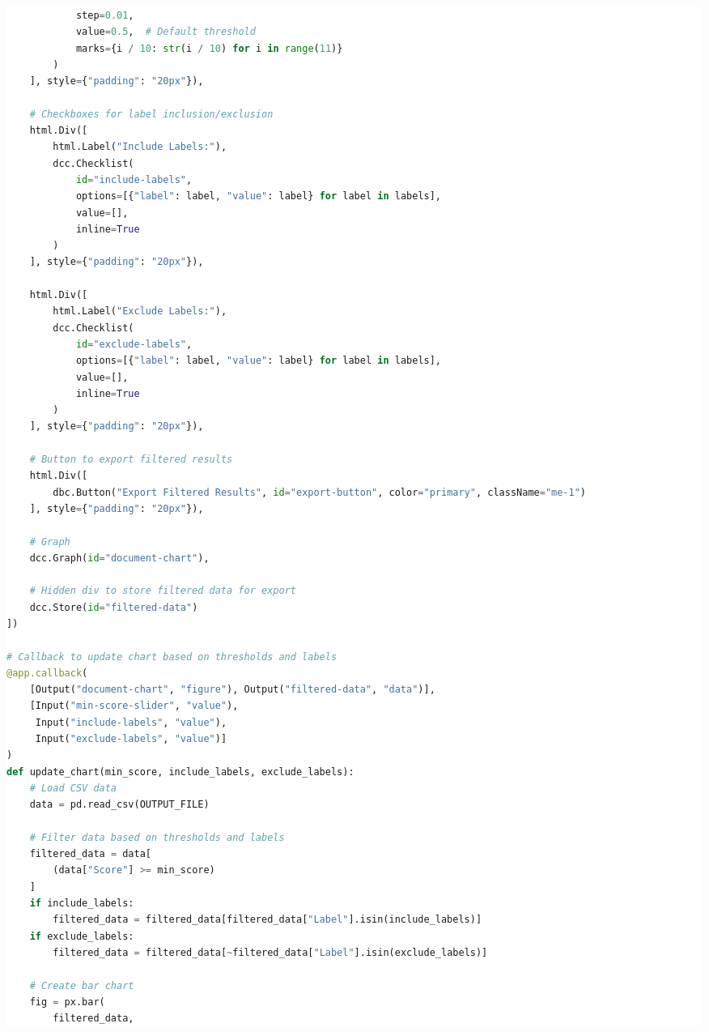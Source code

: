 ```python
            step=0.01,
            value=0.5,  # Default threshold
            marks={i / 10: str(i / 10) for i in range(11)}
        )
    ], style={"padding": "20px"}),

    # Checkboxes for label inclusion/exclusion
    html.Div([
        html.Label("Include Labels:"),
        dcc.Checklist(
            id="include-labels",
            options=[{"label": label, "value": label} for label in labels],
            value=[],
            inline=True
        )
    ], style={"padding": "20px"}),

    html.Div([
        html.Label("Exclude Labels:"),
        dcc.Checklist(
            id="exclude-labels",
            options=[{"label": label, "value": label} for label in labels],
            value=[],
            inline=True
        )
    ], style={"padding": "20px"}),

    # Button to export filtered results
    html.Div([
        dbc.Button("Export Filtered Results", id="export-button", color="primary", className="me-1")
    ], style={"padding": "20px"}),

    # Graph
    dcc.Graph(id="document-chart"),

    # Hidden div to store filtered data for export
    dcc.Store(id="filtered-data")
])

# Callback to update chart based on thresholds and labels
@app.callback(
    [Output("document-chart", "figure"), Output("filtered-data", "data")],
    [Input("min-score-slider", "value"),
     Input("include-labels", "value"),
     Input("exclude-labels", "value")]
)
def update_chart(min_score, include_labels, exclude_labels):
    # Load CSV data
    data = pd.read_csv(OUTPUT_FILE)

    # Filter data based on thresholds and labels
    filtered_data = data[
        (data["Score"] >= min_score)
    ]
    if include_labels:
        filtered_data = filtered_data[filtered_data["Label"].isin(include_labels)]
    if exclude_labels:
        filtered_data = filtered_data[~filtered_data["Label"].isin(exclude_labels)]

    # Create bar chart
    fig = px.bar(
        filtered_data,
```